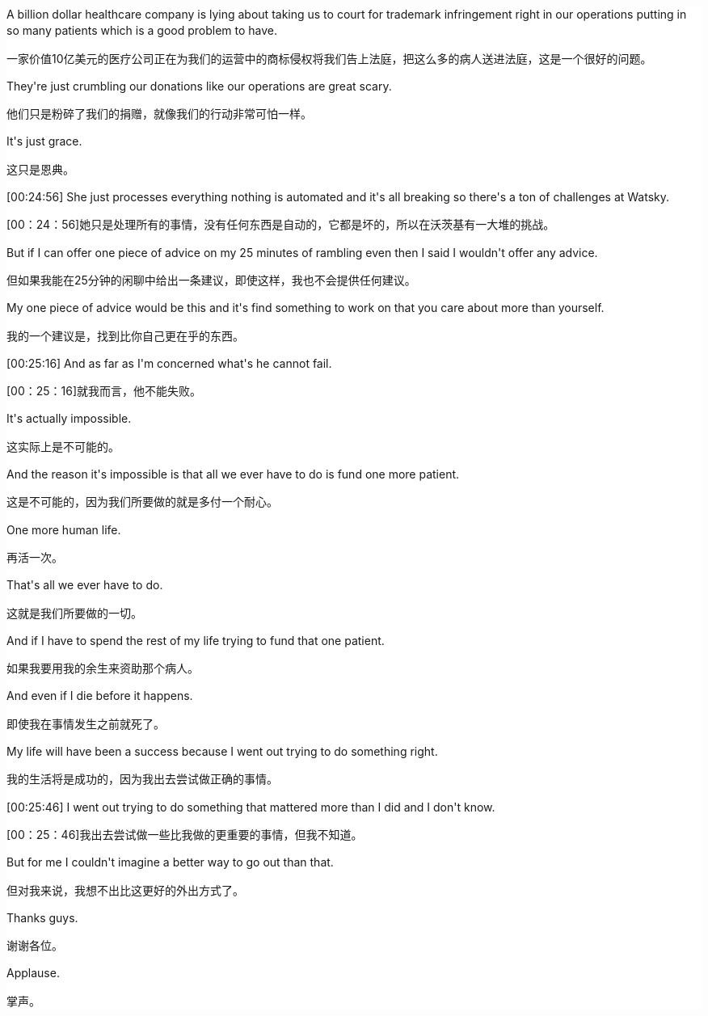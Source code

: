 A billion dollar healthcare company is lying about taking us to court for trademark infringement right in our operations putting in so many patients which is a good problem to have.

一家价值10亿美元的医疗公司正在为我们的运营中的商标侵权将我们告上法庭，把这么多的病人送进法庭，这是一个很好的问题。

They\'re just crumbling our donations like our operations are great scary.

他们只是粉碎了我们的捐赠，就像我们的行动非常可怕一样。

It\'s just grace.

这只是恩典。

 \[00:24:56\] She just processes everything nothing is automated and it\'s all breaking so there\'s a ton of challenges at Watsky.

[00：24：56]她只是处理所有的事情，没有任何东西是自动的，它都是坏的，所以在沃茨基有一大堆的挑战。

But if I can offer one piece of advice on my 25 minutes of rambling even then I said I wouldn\'t offer any advice.

但如果我能在25分钟的闲聊中给出一条建议，即使这样，我也不会提供任何建议。

My one piece of advice would be this and it\'s find something to work on that you care about more than yourself.

我的一个建议是，找到比你自己更在乎的东西。

 \[00:25:16\] And as far as I\'m concerned what\'s he cannot fail.

[00：25：16]就我而言，他不能失败。

It\'s actually impossible.

这实际上是不可能的。

And the reason it\'s impossible is that all we ever have to do is fund one more patient.

这是不可能的，因为我们所要做的就是多付一个耐心。

One more human life.

再活一次。

That\'s all we ever have to do.

这就是我们所要做的一切。

And if I have to spend the rest of my life trying to fund that one patient.

如果我要用我的余生来资助那个病人。

And even if I die before it happens.

即使我在事情发生之前就死了。

My life will have been a success because I went out trying to do something right.

我的生活将是成功的，因为我出去尝试做正确的事情。

 \[00:25:46\] I went out trying to do something that mattered more than I did and I don\'t know.

[00：25：46]我出去尝试做一些比我做的更重要的事情，但我不知道。

But for me I couldn\'t imagine a better way to go out than that.

但对我来说，我想不出比这更好的外出方式了。

Thanks guys.

谢谢各位。

Applause.


掌声。

